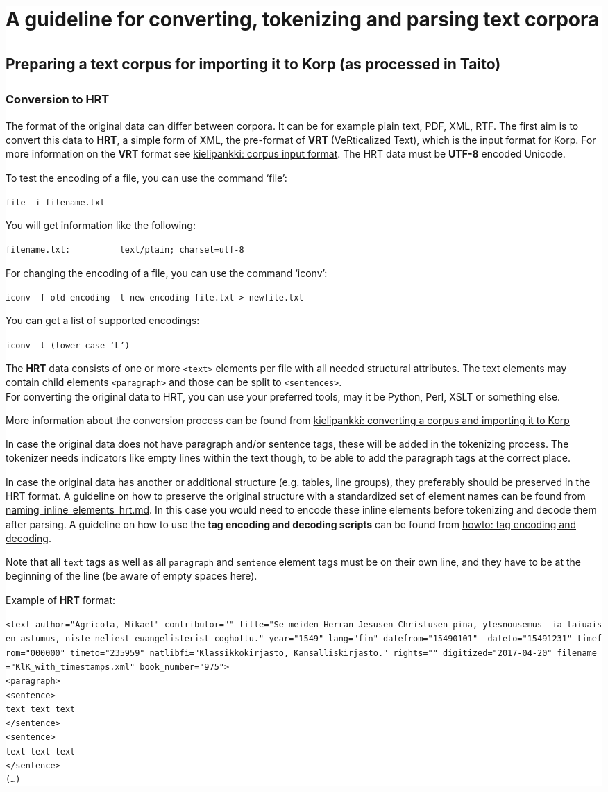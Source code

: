 # A guideline for converting, tokenizing and parsing text corpora
## Preparing a text corpus for importing it to Korp (as processed in Taito)

### Conversion to HRT
The format of the original data can differ between corpora. It can be for example plain text, PDF, XML, RTF. The first aim is to convert this data to **HRT**, a simple form of XML, the pre-format of **VRT** (VeRticalized Text), which is the input format for Korp. For more information on the **VRT** format see [kielipankki: corpus input format](https://www.kielipankki.fi/development/korp/corpus-input-format/). The HRT data must be **UTF-8** encoded Unicode. 

To test the encoding of a file, you can use the command ‘file’:

    file -i filename.txt

You will get information like the following:

    filename.txt:          text/plain; charset=utf-8

For changing the encoding of a file, you can use the command ‘iconv’:

    iconv -f old-encoding -t new-encoding file.txt > newfile.txt

You can get a list of supported encodings:

    iconv -l (lower case ‘L’)

The **HRT** data consists of one or more `<text>` elements per file with all needed structural attributes. The text elements may contain child elements `<paragraph>` and those can be split to `<sentences>`.  
For converting the original data to HRT, you can use your preferred tools, may it be Python, Perl, XSLT or something else.

More information about the conversion process can be found from [kielipankki: converting a corpus and importing it to Korp](https://www.kielipankki.fi/development/korp/corpus-import/#Converting_a_corpus_and_importing_it_to_Korp)

In case the original data does not have paragraph and/or sentence tags, these will be added in the tokenizing process. The tokenizer needs indicators like empty lines within the text though, to be able to add the paragraph tags at the correct place.

In case the original data has another or additional structure (e.g. tables, line groups), they preferably should be preserved in the HRT format. A guideline on how to preserve the original structure with a standardized set of element names can be found from [naming_inline_elements_hrt.md](naming_inline_elements_hrt.md). In this case you would need to encode these inline elements before tokenizing and decode them after parsing. A guideline on how to use the **tag encoding and decoding scripts** can be found from [howto: tag encoding and decoding](howto_tag_encoding_decoding.md).

Note that all `text` tags as well as all `paragraph` and `sentence` element tags must be on their own line, and they have to be at the beginning of the line (be aware of empty spaces here).

Example of **HRT** format:

    <text author="Agricola, Mikael" contributor="" title="Se meiden Herran Jesusen Christusen pina, ylesnousemus  ia taiuaisen astumus, niste neliest euangelisterist coghottu." year="1549" lang="fin" datefrom="15490101"  dateto="15491231" timefrom="000000" timeto="235959" natlibfi="Klassikkokirjasto, Kansalliskirjasto." rights="" digitized="2017-04-20" filename="KlK_with_timestamps.xml" book_number="975">
    <paragraph>
    <sentence>
    text text text
    </sentence>
    <sentence>
    text text text
    </sentence>
    (…)